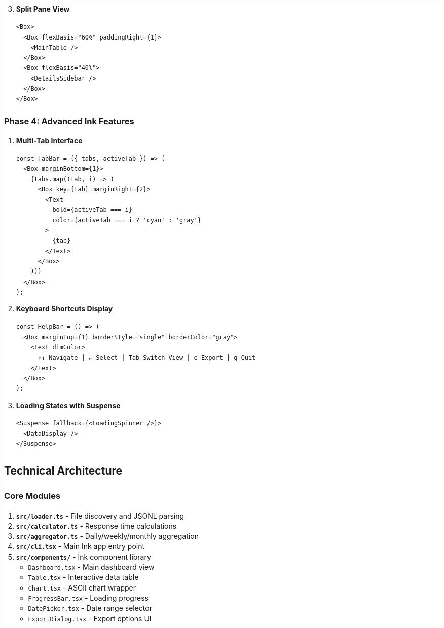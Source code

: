 3. **Split Pane View**
   ```tsx
   <Box>
     <Box flexBasis="60%" paddingRight={1}>
       <MainTable />
     </Box>
     <Box flexBasis="40%">
       <DetailsSidebar />
     </Box>
   </Box>
   ```

### Phase 4: Advanced Ink Features

1. **Multi-Tab Interface**
   ```tsx
   const TabBar = ({ tabs, activeTab }) => (
     <Box marginBottom={1}>
       {tabs.map((tab, i) => (
         <Box key={tab} marginRight={2}>
           <Text
             bold={activeTab === i}
             color={activeTab === i ? 'cyan' : 'gray'}
           >
             {tab}
           </Text>
         </Box>
       ))}
     </Box>
   );
   ```

2. **Keyboard Shortcuts Display**
   ```tsx
   const HelpBar = () => (
     <Box marginTop={1} borderStyle="single" borderColor="gray">
       <Text dimColor>
         ↑↓ Navigate │ ↵ Select │ Tab Switch View │ e Export │ q Quit
       </Text>
     </Box>
   );
   ```

3. **Loading States with Suspense**
   ```tsx
   <Suspense fallback={<LoadingSpinner />}>
     <DataDisplay />
   </Suspense>
   ```

## Technical Architecture

### Core Modules
1. **`src/loader.ts`** - File discovery and JSONL parsing
2. **`src/calculator.ts`** - Response time calculations
3. **`src/aggregator.ts`** - Daily/weekly/monthly aggregation
4. **`src/cli.tsx`** - Main Ink app entry point
5. **`src/components/`** - Ink component library
   - `Dashboard.tsx` - Main dashboard view
   - `Table.tsx` - Interactive data table
   - `Chart.tsx` - ASCII chart wrapper
   - `ProgressBar.tsx` - Loading progress
   - `DatePicker.tsx` - Date range selector
   - `ExportDialog.tsx` - Export options UI
